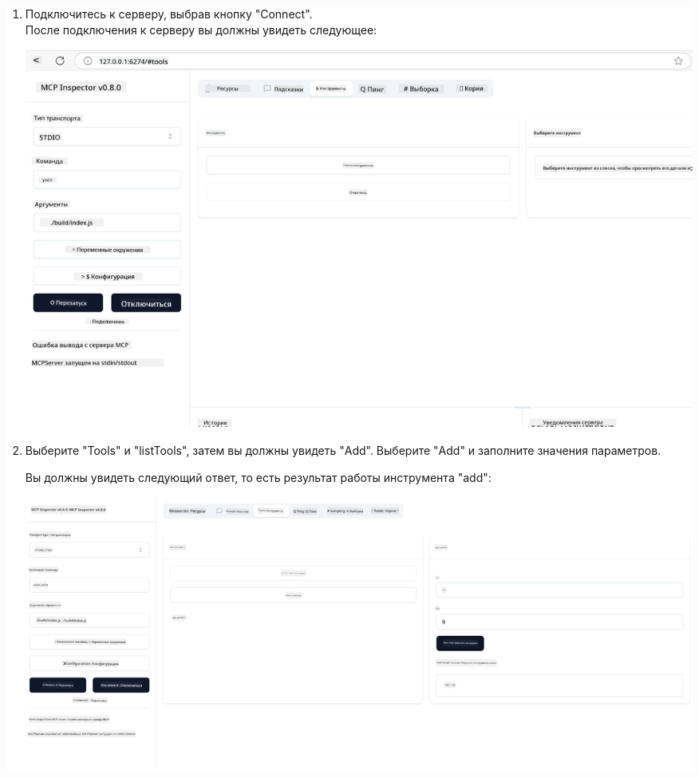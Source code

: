 
1. Подключитесь к серверу, выбрав кнопку "Connect".  
   После подключения к серверу вы должны увидеть следующее:

   ![Connected](../../../../translated_images/connected.73d1e042c24075d386cacdd4ee7cd748c16364c277d814e646ff2f7b5eefde85.ru.png)

2. Выберите "Tools" и "listTools", затем вы должны увидеть "Add". Выберите "Add" и заполните значения параметров.

   Вы должны увидеть следующий ответ, то есть результат работы инструмента "add":

   ![Result of running add](../../../../translated_images/ran-tool.a5a6ee878c1369ec1e379b81053395252a441799dbf23416c36ddf288faf8249.ru.png)
